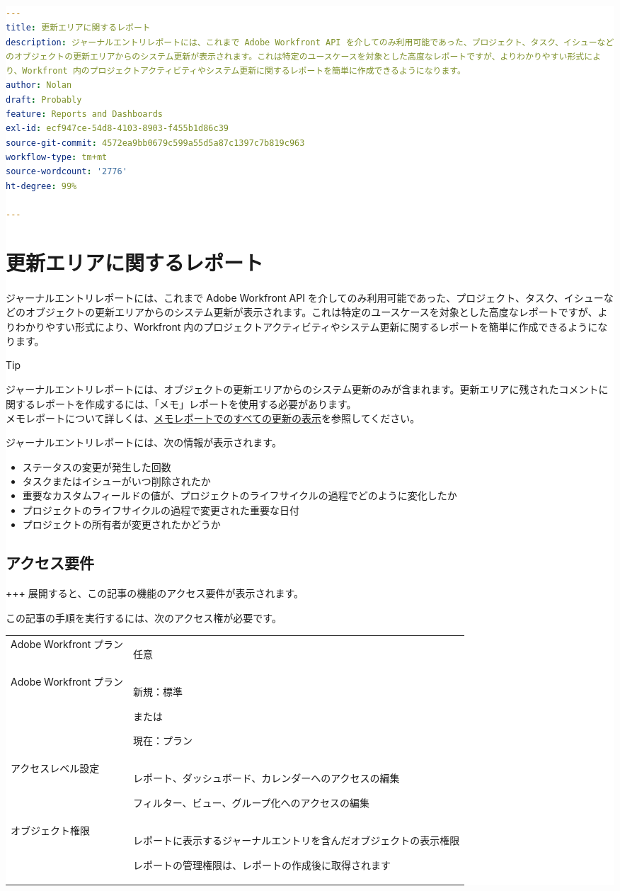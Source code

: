 ```yaml
---
title: 更新エリアに関するレポート
description: ジャーナルエントリレポートには、これまで Adobe Workfront API を介してのみ利用可能であった、プロジェクト、タスク、イシューなどのオブジェクトの更新エリアからのシステム更新が表示されます。これは特定のユースケースを対象とした高度なレポートですが、よりわかりやすい形式により、Workfront 内のプロジェクトアクティビティやシステム更新に関するレポートを簡単に作成できるようになります。
author: Nolan
draft: Probably
feature: Reports and Dashboards
exl-id: ecf947ce-54d8-4103-8903-f455b1d86c39
source-git-commit: 4572ea9bb0679c599a55d5a87c1397c7b819c963
workflow-type: tm+mt
source-wordcount: '2776'
ht-degree: 99%

---
```


# 更新エリアに関するレポート

ジャーナルエントリレポートには、これまで Adobe Workfront API を介してのみ利用可能であった、プロジェクト、タスク、イシューなどのオブジェクトの更新エリアからのシステム更新が表示されます。これは特定のユースケースを対象とした高度なレポートですが、よりわかりやすい形式により、Workfront 内のプロジェクトアクティビティやシステム更新に関するレポートを簡単に作成できるようになります。

>[!TIP]
>
>ジャーナルエントリレポートには、オブジェクトの更新エリアからのシステム更新のみが含まれます。更新エリアに残されたコメントに関するレポートを作成するには、「メモ」レポートを使用する必要があります。\
>メモレポートについて詳しくは、[メモレポートでのすべての更新の表示](../../../workfront-basics/updating-work-items-and-viewing-updates/view-all-updates-in-a-report.md)を参照してください。

ジャーナルエントリレポートには、次の情報が表示されます。

* ステータスの変更が発生した回数
* タスクまたはイシューがいつ削除されたか
* 重要なカスタムフィールドの値が、プロジェクトのライフサイクルの過程でどのように変化したか
* プロジェクトのライフサイクルの過程で変更された重要な日付
* プロジェクトの所有者が変更されたかどうか

## アクセス要件

+++ 展開すると、この記事の機能のアクセス要件が表示されます。

この記事の手順を実行するには、次のアクセス権が必要です。

<table style="table-layout:auto"> 
 <col> 
 <col> 
 <tbody> 
  <tr> 
   <td role="rowheader">Adobe Workfront プラン</td> 
   <td> <p>任意</p> </td> 
  </tr> 
  <tr> 
   <td role="rowheader">Adobe Workfront プラン</td> 
   <td> <p>新規：標準 </p><p>または </p><p>現在：プラン </p> </td> 
  </tr> 
  <tr> 
   <td role="rowheader">アクセスレベル設定</td> 
   <td> <p>レポート、ダッシュボード、カレンダーへのアクセスの編集</p> <p>フィルター、ビュー、グループ化へのアクセスの編集</p> </td> 
  </tr> 
  <tr> 
   <td role="rowheader">オブジェクト権限</td> 
   <td> <p>レポートに表示するジャーナルエントリを含んだオブジェクトの表示権限</p> <p>レポートの管理権限は、レポートの作成後に取得されます</p> </td> 
  </tr> 
 </tbody> 
